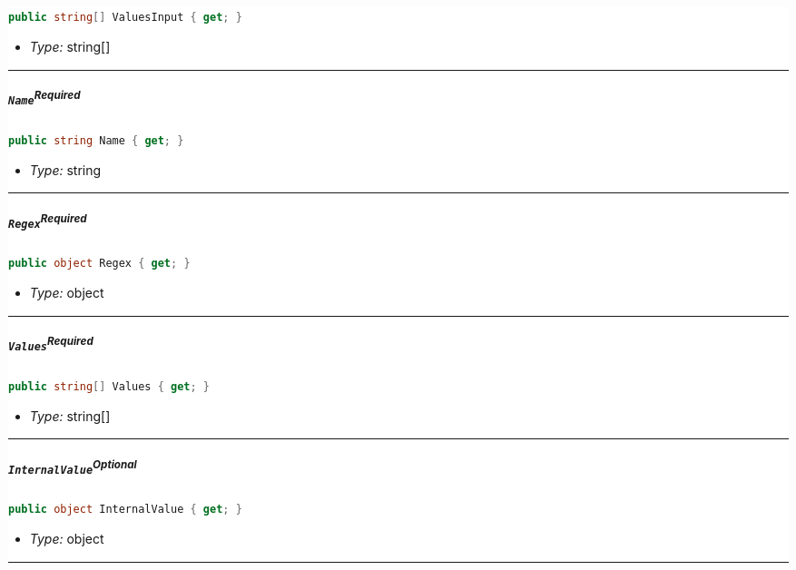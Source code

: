 ```csharp
public string[] ValuesInput { get; }
```

- *Type:* string[]

---

##### `Name`<sup>Required</sup> <a name="Name" id="rhizo-co-terraform-provider-oci.dataOciDataSafeTargetDatabasesSchemas.DataOciDataSafeTargetDatabasesSchemasFilterOutputReference.property.name"></a>

```csharp
public string Name { get; }
```

- *Type:* string

---

##### `Regex`<sup>Required</sup> <a name="Regex" id="rhizo-co-terraform-provider-oci.dataOciDataSafeTargetDatabasesSchemas.DataOciDataSafeTargetDatabasesSchemasFilterOutputReference.property.regex"></a>

```csharp
public object Regex { get; }
```

- *Type:* object

---

##### `Values`<sup>Required</sup> <a name="Values" id="rhizo-co-terraform-provider-oci.dataOciDataSafeTargetDatabasesSchemas.DataOciDataSafeTargetDatabasesSchemasFilterOutputReference.property.values"></a>

```csharp
public string[] Values { get; }
```

- *Type:* string[]

---

##### `InternalValue`<sup>Optional</sup> <a name="InternalValue" id="rhizo-co-terraform-provider-oci.dataOciDataSafeTargetDatabasesSchemas.DataOciDataSafeTargetDatabasesSchemasFilterOutputReference.property.internalValue"></a>

```csharp
public object InternalValue { get; }
```

- *Type:* object

---
